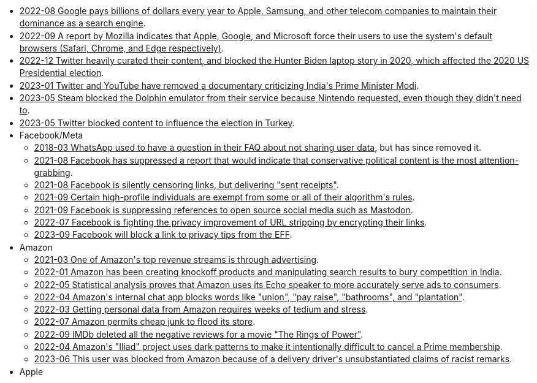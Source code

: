   - [2022-08 Google pays billions of dollars every year to Apple, Samsung, and other telecom companies to maintain their dominance as a search engine](https://archive.is/pfQWv).
  - [2022-09 A report by Mozilla indicates that Apple, Google, and Microsoft force their users to use the system's default browsers (Safari, Chrome, and Edge respectively)](https://web.archive.org/web/20220923185418/https://www.techradar.com/news/mozilla-claims-apple-google-and-microsoft-force-users-to-use-default-web-browsers).
  - [2022-12 Twitter heavily curated their content, and blocked the Hunter Biden laptop story in 2020, which affected the 2020 US Presidential election](https://web.archive.org/web/20230315103531/https://threadreaderapp.com/thread/1598822959866683394).
  - [2023-01 Twitter and YouTube have removed a documentary criticizing India's Prime Minister Modi](https://web.archive.org/web/20230124235623/https://theintercept.com/2023/01/24/twitter-elon-musk-modi-india-bbc/).
  - [2023-05 Steam blocked the Dolphin emulator from their service because Nintendo requested, even though they didn't need to](https://web.archive.org/web/20230527150344/https://mastodon.delroth.net/@delroth/110440301402516214).
  - [2023-05 Twitter blocked content to influence the election in Turkey](https://web.archive.org/web/20230515022017/https://news.gab.com/2023/05/elon-musks-compliance-with-turkish-censorship-demands-a-dangerous-precedent-for-free-speech/).
- Facebook/Meta
  - [2018-03 WhatsApp used to have a question in their FAQ about not sharing user data](https://web.archive.org/web/20180326125007/https://faq.whatsapp.com/general/26000016), but has since removed it.
  - [2021-08 Facebook has suppressed a report that would indicate that conservative political content is the most attention-grabbing](https://web.archive.org/web/20210821000057/https://www.theverge.com/2021/8/20/22634841/facebook-most-viewed-content-report-look-bad).
  - [2021-08 Facebook is silently censoring links, but delivering "sent receipts"](https://web.archive.org/web/20210828203208/https://twitter.com/kylejohnmorris/status/1431714982782066688).
  - [2021-09 Certain high-profile individuals are exempt from some or all of their algorithm's rules](https://web.archive.org/web/20210913144339/https://www.wsj.com/articles/facebook-files-xcheck-zuckerberg-elite-rules-11631541353).
  - [2021-09 Facebook is suppressing references to open source social media such as Mastodon](https://web.archive.org/web/20210911172845/https://changelog.complete.org/archives/10285-facebook-censored-me-for-mentioning-open-source-social-network-mastodon).
  - [2022-07 Facebook is fighting the privacy improvement of URL stripping by encrypting their links](https://web.archive.org/web/20220717132610/https://www.ghacks.net/2022/07/17/facebook-has-started-to-encrypt-links-to-counter-privacy-improving-url-stripping/).
  - [2023-09 Facebook will block a link to privacy tips from the EFF](https://archive.ph/20230929160829/https://techhub.social/@kirbstr/111148950526108155).
- Amazon
  - [2021-03 One of Amazon's top revenue streams is through advertising](https://web.archive.org/web/20210314182717/https://www.ben-evans.com/benedictevans/2021/3/14/do-amazon-ads-bring-in-more-cash-than-aws).
  - [2022-01 Amazon has been creating knockoff products and manipulating search results to bury competition in India](https://web.archive.org/web/20220114133700/https://www.reuters.com/investigates/special-report/amazon-india-rigging/).
  - [2022-05 Statistical analysis proves that Amazon uses its Echo speaker to more accurately serve ads to consumers](https://web.archive.org/web/20220531043717/https://arxiv.org/abs/2204.10920).
  - [2022-04 Amazon's internal chat app blocks words like "union", "pay raise", "bathrooms", and "plantation"](https://web.archive.org/web/20220608122133/https://theintercept.com/2022/04/04/amazon-union-living-wage-restrooms-chat-app/).
  - [2022-03 Getting personal data from Amazon requires weeks of tedium and stress](https://web.archive.org/web/20220512114847/https://theintercept.com/2022/03/27/amazon-personal-data-request-dark-pattern/).
  - [2022-07 Amazon permits cheap junk to flood its store](https://web.archive.org/web/20220721212744/https://twitter.com/ColeSouth/status/1550230795230781440).
  - [2022-09 IMDb deleted all the negative reviews for a movie "The Rings of Power"](https://web.archive.org/web/20220902165040/https://old.reddit.com/r/lotr/comments/x46870/imdb_have_deleted_all_the_negative_reviews_for/).
  - [2022-04 Amazon's "Iliad" project uses dark patterns to make it intentionally difficult to cancel a Prime membership](https://web.archive.org/web/20220430004612/https://www.independent.co.uk/tech/amazon-prime-subscription-cancel-secret-project-b2038207.html).
  - [2023-06 This user was blocked from Amazon because of a delivery driver's unsubstantiated claims of racist remarks](https://archive.is/BfaGK).
- Apple